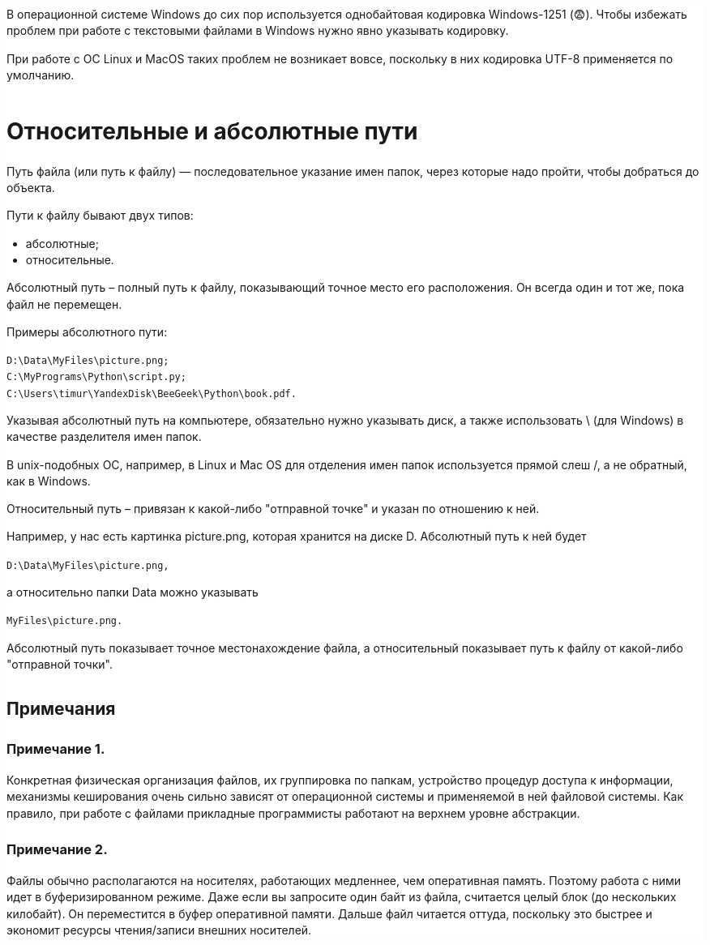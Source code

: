 В операционной системе Windows до сих пор используется однобайтовая кодировка Windows-1251 (😨). Чтобы избежать проблем при работе с текстовыми файлами в Windows нужно явно указывать кодировку.

При работе с ОС Linux и MacOS таких проблем не возникает вовсе, поскольку в них кодировка UTF-8 применяется по умолчанию.

# Относительные и абсолютные пути

Путь файла (или путь к файлу) — последовательное указание имен папок, через которые надо пройти, чтобы добраться до объекта.

Пути к файлу бывают двух типов:

+ абсолютные;
+ относительные.

Абсолютный путь – полный путь к файлу, показывающий точное место его расположения. Он всегда один и тот же, пока файл не перемещен.

Примеры абсолютного пути:

    D:\Data\MyFiles\picture.png;
    С:\MyPrograms\Python\script.py;
    C:\Users\timur\YandexDisk\BeeGeek\Python\book.pdf.

Указывая абсолютный путь на компьютере, обязательно нужно указывать диск, а также использовать \ (для Windows) в качестве разделителя имен папок.

В unix-подобных ОС, например, в Linux и Mac OS для отделения имен папок используется прямой слеш /, а не обратный, как в Windows.

Относительный путь – привязан к какой-либо "отправной точке" и указан по отношению к ней.

Например, у нас есть картинка picture.png, которая хранится на диске D. Абсолютный путь к ней будет 

    D:\Data\MyFiles\picture.png, 

а относительно папки Data можно указывать 

    MyFiles\picture.png.

Абсолютный путь показывает точное местонахождение файла, а относительный показывает путь к файлу от какой-либо "отправной точки".

## Примечания

### Примечание 1. 

Конкретная физическая организация файлов, их группировка по папкам, устройство процедур доступа к информации, механизмы кеширования очень сильно зависят от операционной системы и применяемой в ней файловой системы. Как правило, при работе с файлами прикладные программисты работают на верхнем уровне абстракции.

### Примечание 2. 

Файлы обычно располагаются на носителях, работающих медленнее, чем оперативная память. Поэтому работа с ними идет в буферизированном режиме. Даже если вы запросите один байт из файла, считается целый блок (до нескольких килобайт). Он переместится в буфер оперативной памяти. Дальше файл читается оттуда, поскольку это быстрее и экономит ресурсы чтения/записи внешних носителей.

